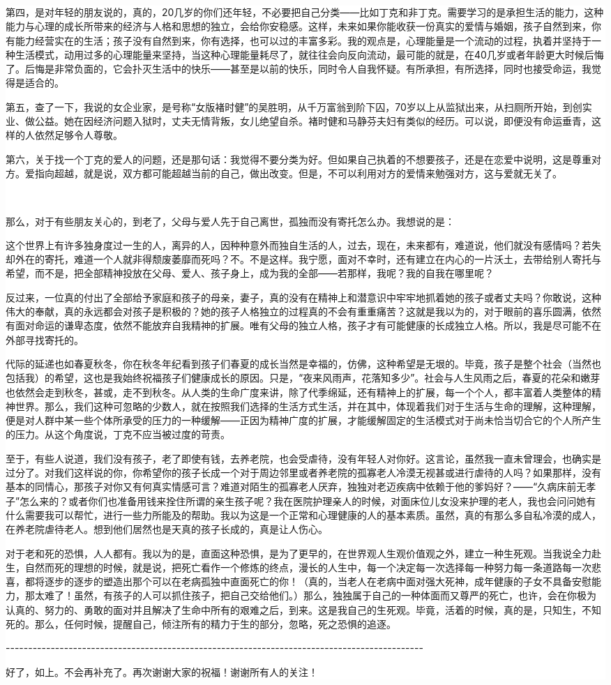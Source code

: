  <p data-pid="eBqz4dLU">第四，是对年轻的朋友说的，真的，20几岁的你们还年轻，不必要把自己分类——比如丁克和非丁克。需要学习的是承担生活的能力，这种能力与心理的成长所带来的经济与人格和思想的独立，会给你安稳感。这样，未来如果你能收获一份真实的爱情与婚姻，孩子自然到来，你有能力经营实在的生活；孩子没有自然到来，你有选择，也可以过的丰富多彩。我的观点是，心理能量是一个流动的过程，执着并坚持于一种生活模式，动用过多的心理能量来坚持，当这种心理能量耗尽了，就往往会向反向流动，最可能的就是，在40几岁或者年龄更大时候后悔了。后悔是非常负面的，它会扑灭生活中的快乐——甚至是以前的快乐，同时令人自我怀疑。有所承担，有所选择，同时也接受命运，我觉得是适合的。</p>
 <p data-pid="4wbJ2QVr">第五，查了一下，我说的女企业家，是号称“女版褚时健”的吴胜明，从千万富翁到阶下囚，70岁以上从监狱出来，从扫厕所开始，到创实业、做公益。她在因经济问题入狱时，丈夫无情背叛，女儿绝望自杀。褚时健和马静芬夫妇有类似的经历。可以说，即便没有命运垂青，这样的人依然足够令人尊敬。</p>
 <p data-pid="yezuNCvY">第六，关于找一个丁克的爱人的问题，还是那句话：我觉得不要分类为好。但如果自己执着的不想要孩子，还是在恋爱中说明，这是尊重对方。爱指向超越，就是说，双方都可能超越当前的自己，做出改变。但是，不可以利用对方的爱情来勉强对方，这与爱就无关了。</p>
 <p class="ztext-empty-paragraph"><br></p>
 <p data-pid="flleFcOb">那么，对于有些朋友关心的，到老了，父母与爱人先于自己离世，孤独而没有寄托怎么办。我想说的是：</p>
 <p data-pid="3oR05fWz">这个世界上有许多独身度过一生的人，离异的人，因种种意外而独自生活的人，过去，现在，未来都有，难道说，他们就没有感情吗？若失却外在的寄托，难道一个人就非得颓废萎靡而死吗？不。不是这样。我宁愿，面对不幸时，还有建立在内心的一片沃土，去带给别人寄托与希望，而不是，把全部精神投放在父母、爱人、孩子身上，成为我的全部——若那样，我呢？我的自我在哪里呢？</p>
 <p data-pid="wkcZ2CGq">反过来，一位真的付出了全部给予家庭和孩子的母亲，妻子，真的没有在精神上和潜意识中牢牢地抓着她的孩子或者丈夫吗？你敢说，这种伟大的奉献，真的永远都会对孩子是积极的？她的孩子人格独立的过程真的不会有重重痛苦？这就是我以为的，对于眼前的喜乐圆满，依然有面对命运的谦卑态度，依然不能放弃自我精神的扩展。唯有父母的独立人格，孩子才有可能健康的长成独立人格。所以，我是尽可能不在外部寻找寄托的。</p>
 <p data-pid="Y1j8u26i">代际的延递也如春夏秋冬，你在秋冬年纪看到孩子们春夏的成长当然是幸福的，仿佛，这种希望是无垠的。毕竟，孩子是整个社会（当然也包括我）的希望，这也是我始终祝福孩子们健康成长的原因。只是，“夜来风雨声，花落知多少”。社会与人生风雨之后，春夏的花朵和嫩芽也依然会走到秋冬，甚或，走不到秋冬。从人类的生命广度来讲，除了代季绵延，还有精神上的扩展，每一个个人，都丰富着人类整体的精神世界。那么，我们这种可忽略的少数人，就在按照我们选择的生活方式生活，并在其中，体现着我们对于生活与生命的理解，这种理解，便是对人群中某一些个体所承受的压力的一种缓解——正因为精神广度的扩展，才能缓解固定的生活模式对于尚未恰当切合它的个人所产生的压力。从这个角度说，丁克不应当被过度的苛责。</p>
 <p data-pid="2UhneAv4">至于，有些人说道，我们没有孩子，老了即使有钱，去养老院，也会受虐待，没有年轻人对你好。这言论，虽然我一直未曾理会，也确实是过分了。对我们这样说的你，你希望你的孩子长成一个对于周边邻里或者养老院的孤寡老人冷漠无视甚或进行虐待的人吗？如果那样，没有基本的同情心，那孩子对你又有何真实情感可言？难道对陌生的孤寡老人厌弃，独独对老迈疾病中依赖于他的爹妈好？——“久病床前无孝子”怎么来的？或者你们也准备用钱来拴住所谓的亲生孩子呢？我在医院护理亲人的时候，对面床位儿女没来护理的老人，我也会问问她有什么需要我可以帮忙，进行一些力所能及的帮助。我以为这是一个正常和心理健康的人的基本素质。虽然，真的有那么多自私冷漠的成人，在养老院虐待老人。想到他们居然也是天真的孩子长成的，真是让人伤心。</p>
 <p data-pid="jvDlnoN4">对于老和死的恐惧，人人都有。我以为的是，直面这种恐惧，是为了更早的，在世界观人生观价值观之外，建立一种生死观。当我说全力赴生，自然而死的理想的时候，就是说，把死亡看作一个修炼的终点，漫长的人生中，每一个决定每一次选择每一种努力每一条道路每一次悲喜，都将逐步的逐步的塑造出那个可以在老病孤独中直面死亡的你！（真的，当老人在老病中面对强大死神，成年健康的子女不具备安慰能力，那太难了！虽然，有孩子的人可以抓住孩子，把自己交给他们。）那么，独独属于自己的一种体面而又尊严的死亡，也许，会在你极为认真的、努力的、勇敢的面对并且解决了生命中所有的艰难之后，到来。这是我自己的生死观。毕竟，活着的时候，真的是，只知生，不知死的。那么，任何时候，提醒自己，倾注所有的精力于生的部分，忽略，死之恐惧的追逐。</p>
 <p data-pid="Q4h0hvoL">---------------------------------------------------------------------------------------------</p>
 <p data-pid="gPESQT5T">好了，如上。不会再补充了。再次谢谢大家的祝福！谢谢所有人的关注！</p>
</body>